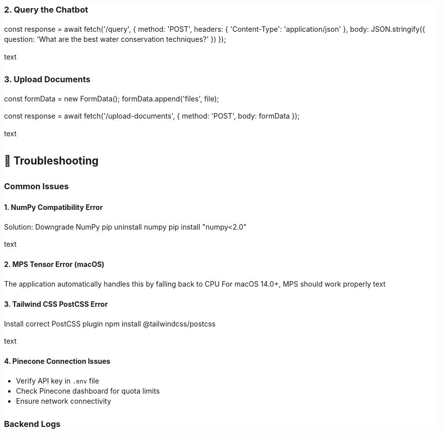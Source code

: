 ### 2. Query the Chatbot

const response = await fetch('/query', {
method: 'POST',
headers: { 'Content-Type': 'application/json' },
body: JSON.stringify({
question: 'What are the best water conservation techniques?'
})
});

text

### 3. Upload Documents

const formData = new FormData();
formData.append('files', file);

const response = await fetch('/upload-documents', {
method: 'POST',
body: formData
});

text

## 🐛 Troubleshooting

### Common Issues

#### 1. NumPy Compatibility Error
Solution: Downgrade NumPy
pip uninstall numpy
pip install "numpy<2.0"

text

#### 2. MPS Tensor Error (macOS)
The application automatically handles this by falling back to CPU
For macOS 14.0+, MPS should work properly
text

#### 3. Tailwind CSS PostCSS Error
Install correct PostCSS plugin
npm install @tailwindcss/postcss

text

#### 4. Pinecone Connection Issues
- Verify API key in `.env` file
- Check Pinecone dashboard for quota limits
- Ensure network connectivity

### Backend Logs

